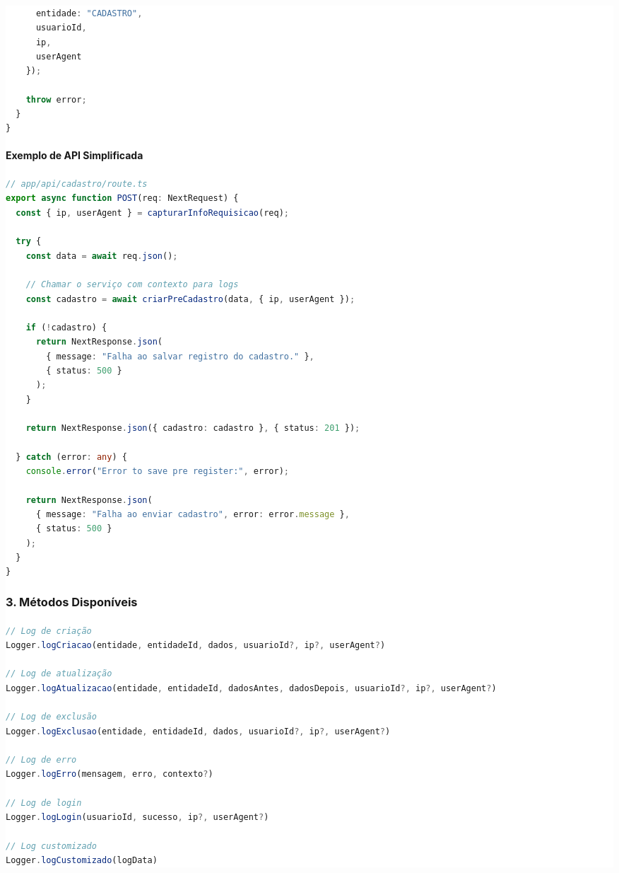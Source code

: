 ```typescript
      entidade: "CADASTRO",
      usuarioId,
      ip,
      userAgent
    });
    
    throw error;
  }
}
```

#### Exemplo de API Simplificada

```typescript
// app/api/cadastro/route.ts
export async function POST(req: NextRequest) {
  const { ip, userAgent } = capturarInfoRequisicao(req);
  
  try {
    const data = await req.json();
    
    // Chamar o serviço com contexto para logs
    const cadastro = await criarPreCadastro(data, { ip, userAgent });
    
    if (!cadastro) {
      return NextResponse.json(
        { message: "Falha ao salvar registro do cadastro." },
        { status: 500 }
      );
    }
    
    return NextResponse.json({ cadastro: cadastro }, { status: 201 });
    
  } catch (error: any) {
    console.error("Error to save pre register:", error);
    
    return NextResponse.json(
      { message: "Falha ao enviar cadastro", error: error.message },
      { status: 500 }
    );
  }
}
```

### 3. Métodos Disponíveis

```typescript
// Log de criação
Logger.logCriacao(entidade, entidadeId, dados, usuarioId?, ip?, userAgent?)

// Log de atualização
Logger.logAtualizacao(entidade, entidadeId, dadosAntes, dadosDepois, usuarioId?, ip?, userAgent?)

// Log de exclusão
Logger.logExclusao(entidade, entidadeId, dados, usuarioId?, ip?, userAgent?)

// Log de erro
Logger.logErro(mensagem, erro, contexto?)

// Log de login
Logger.logLogin(usuarioId, sucesso, ip?, userAgent?)

// Log customizado
Logger.logCustomizado(logData)
```